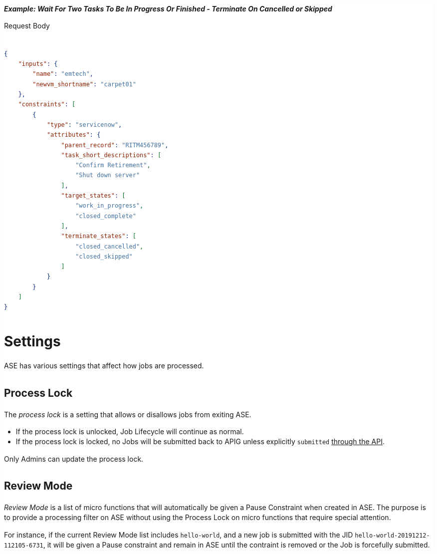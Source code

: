   
***Example: Wait For Two Tasks To Be In Progress Or Finished - Terminate On Cancelled or Skipped***
  
Request Body 
```json
  
{
    "inputs": {
        "name": "emtech",
        "newvm_shortname": "carpet01"
    },
    "constraints": [
        {
            "type": "servicenow",
            "attributes": {
                "parent_record": "RITM456789",
                "task_short_descriptions": [
                    "Confirm Retirement",
                    "Shut down server"
                ],
                "target_states": [
                    "work_in_progress",
                    "closed_complete"
                ],
                "terminate_states": [
                    "closed_cancelled",
                    "closed_skipped"
                ]
            }
        }
    ]
}
```  

# Settings
ASE has various settings that affect how jobs are processed.

## Process Lock
The *process lock* is a setting that allows or disallows jobs from exiting ASE.  
- If the process lock is unlocked, Job Lifecycle will continue as normal.
- If the process lock is locked, no Jobs will be submitted back to APIG unless explicitly `submitted` [through the API](https://gitlab.healthpartners.com/Emtech/ase/blob/master/DOC/API-LATEST.md).  
  
Only Admins can update the process lock.

## Review Mode
*Review Mode* is a list of micro functions that will automatically be given a Pause Constraint when created in ASE.  The purpose is to provide a processing filter on ASE without using the Process Lock on micro functions that require special attention.  
  
For instance, if the current Review Mode list includes `hello-world`, and a new job is submitted with the JID `hello-world-20191212-112105-6731`, it will be given a Pause constraint and remain in ASE until the contraint is removed or the Job is forcefully submitted.
